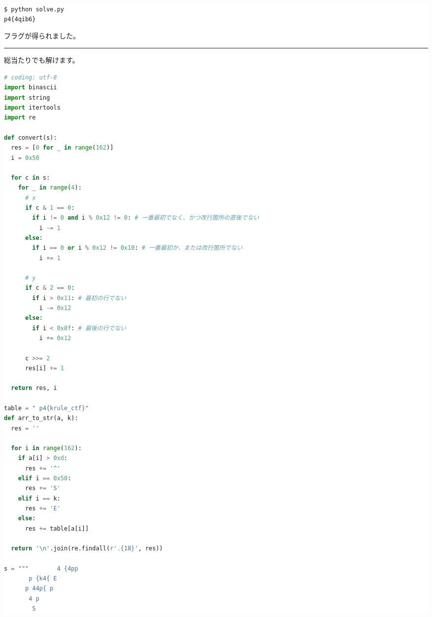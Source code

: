 ```
$ python solve.py
p4{4qib6}
```

フラグが得られました。

---

総当たりでも解けます。

```python
# coding: utf-8
import binascii
import string
import itertools
import re

def convert(s):
  res = [0 for _ in range(162)]
  i = 0x50

  for c in s:
    for _ in range(4):
      # x
      if c & 1 == 0:
        if i != 0 and i % 0x12 != 0: # 一番最初でなく、かつ改行箇所の直後でない
          i -= 1
      else:
        if i == 0 or i % 0x12 != 0x10: # 一番最初か、または改行箇所でない
          i += 1

      # y
      if c & 2 == 0:
        if i > 0x11: # 最初の行でない
          i -= 0x12
      else:
        if i < 0x8f: # 最後の行でない
          i += 0x12

      c >>= 2
      res[i] += 1

  return res, i

table = " p4{krule_ctf}"
def arr_to_str(a, k):
  res = ''

  for i in range(162):
    if a[i] > 0xd:
      res += '^'
    elif i == 0x50:
      res += 'S'
    elif i == k:
      res += 'E'
    else:
      res += table[a[i]]

  return '\n'.join(re.findall(r'.{18}', res))

s = """        4 {4pp   
       p {k4{ E  
      p 44p{ p   
       4 p       
        S        
```